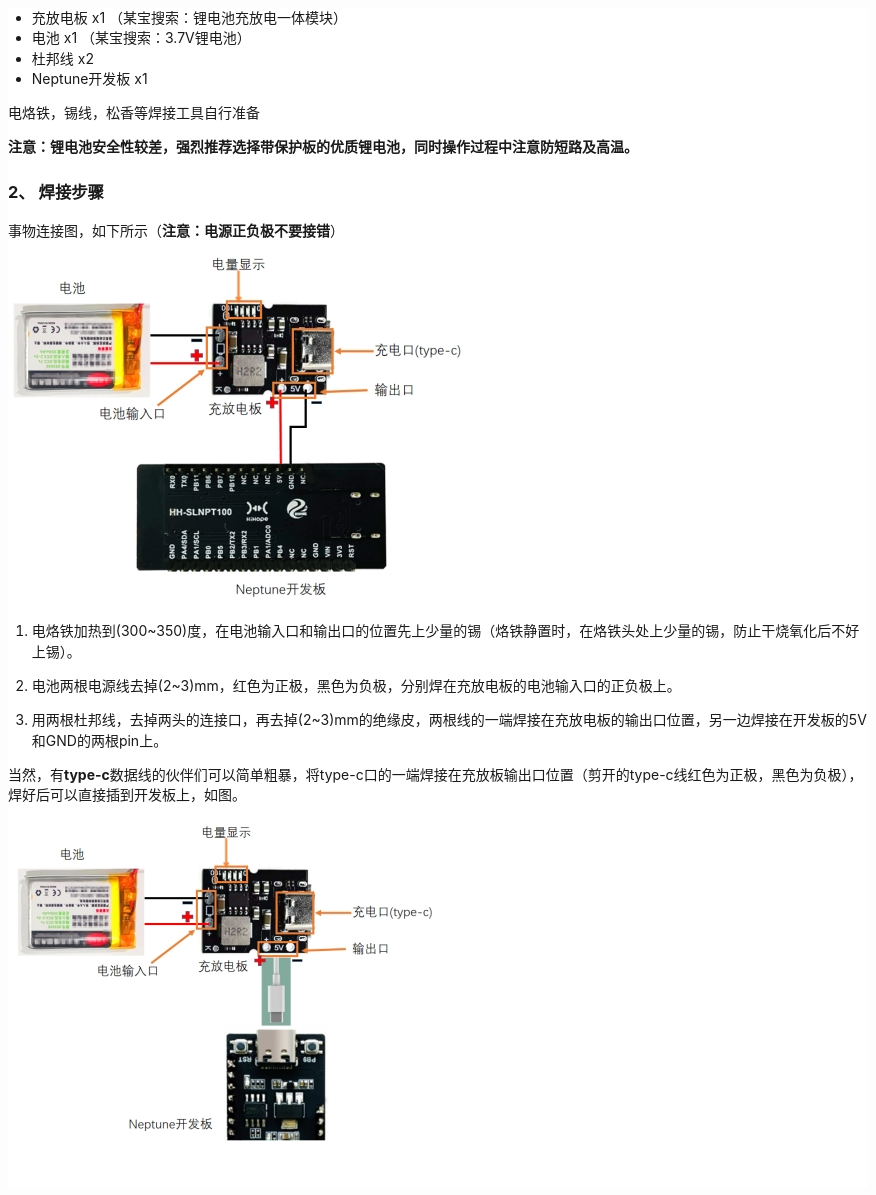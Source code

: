 - 充放电板				x1		（某宝搜索：锂电池充放电一体模块）
- 电池						x1		（某宝搜索：3.7V锂电池）
- 杜邦线					x2
- Neptune开发板	x1

电烙铁，锡线，松香等焊接工具自行准备

**注意：锂电池安全性较差，强烈推荐选择带保护板的优质锂电池，同时操作过程中注意防短路及高温。**

### **2、** 焊接步骤

事物连接图，如下所示（**注意：电源正负极不要接错**）

![meta/wps39](meta/wps39.jpg)

1) 电烙铁加热到(300~350)度，在电池输入口和输出口的位置先上少量的锡（烙铁静置时，在烙铁头处上少量的锡，防止干烧氧化后不好上锡）。

2) 电池两根电源线去掉(2~3)mm，红色为正极，黑色为负极，分别焊在充放电板的电池输入口的正负极上。

3) 用两根杜邦线，去掉两头的连接口，再去掉(2~3)mm的绝缘皮，两根线的一端焊接在充放电板的输出口位置，另一边焊接在开发板的5V和GND的两根pin上。

当然，有**type-c**数据线的伙伴们可以简单粗暴，将type-c口的一端焊接在充放板输出口位置（剪开的type-c线红色为正极，黑色为负极），焊好后可以直接插到开发板上，如图。

![meta/wps40](meta/wps40.jpg)

​      



 